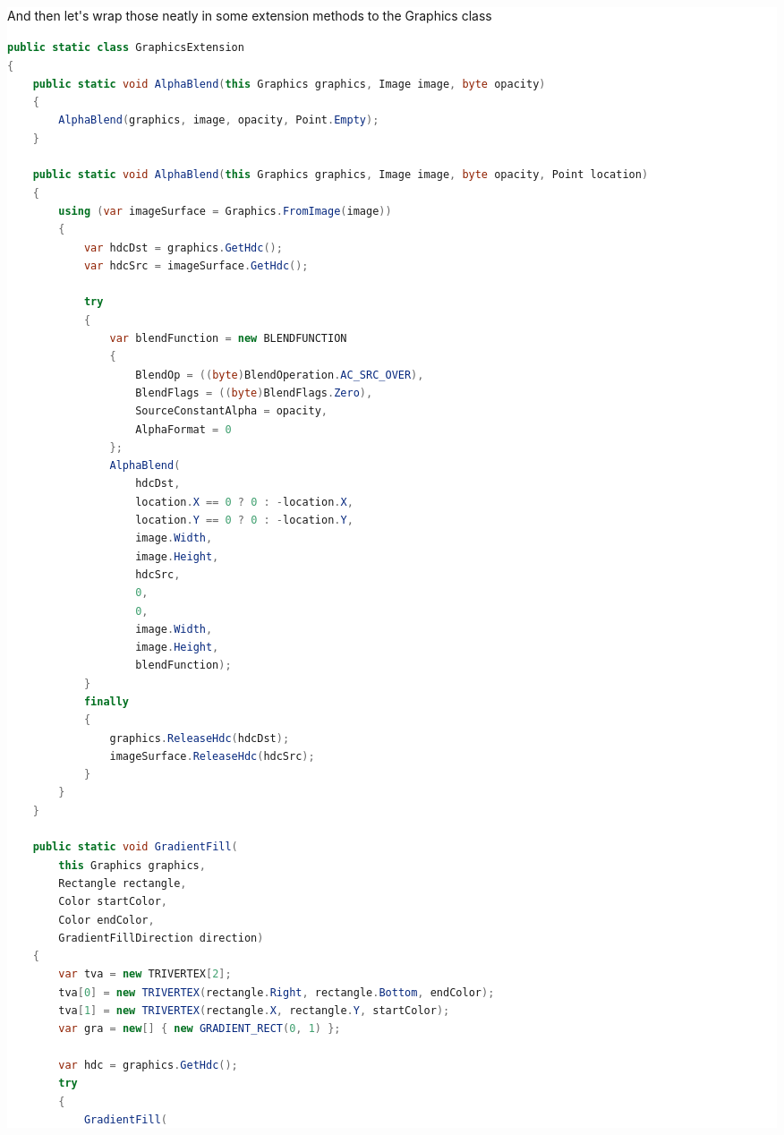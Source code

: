 And then let's wrap those neatly in some extension methods to the Graphics class  
  
```csharp
public static class GraphicsExtension
{
    public static void AlphaBlend(this Graphics graphics, Image image, byte opacity)
    {
        AlphaBlend(graphics, image, opacity, Point.Empty);
    }
 
    public static void AlphaBlend(this Graphics graphics, Image image, byte opacity, Point location)
    {
        using (var imageSurface = Graphics.FromImage(image))
        {
            var hdcDst = graphics.GetHdc();
            var hdcSrc = imageSurface.GetHdc();
 
            try
            {
                var blendFunction = new BLENDFUNCTION
                {
                    BlendOp = ((byte)BlendOperation.AC_SRC_OVER),
                    BlendFlags = ((byte)BlendFlags.Zero),
                    SourceConstantAlpha = opacity,
                    AlphaFormat = 0
                };
                AlphaBlend(
                    hdcDst,
                    location.X == 0 ? 0 : -location.X,
                    location.Y == 0 ? 0 : -location.Y,
                    image.Width,
                    image.Height,
                    hdcSrc,
                    0,
                    0,
                    image.Width,
                    image.Height,
                    blendFunction);
            }
            finally
            {
                graphics.ReleaseHdc(hdcDst);
                imageSurface.ReleaseHdc(hdcSrc);
            }
        }
    }
 
    public static void GradientFill(
        this Graphics graphics,
        Rectangle rectangle,
        Color startColor,
        Color endColor,
        GradientFillDirection direction)
    {
        var tva = new TRIVERTEX[2];
        tva[0] = new TRIVERTEX(rectangle.Right, rectangle.Bottom, endColor);
        tva[1] = new TRIVERTEX(rectangle.X, rectangle.Y, startColor);
        var gra = new[] { new GRADIENT_RECT(0, 1) };
 
        var hdc = graphics.GetHdc();
        try
        {
            GradientFill(
```